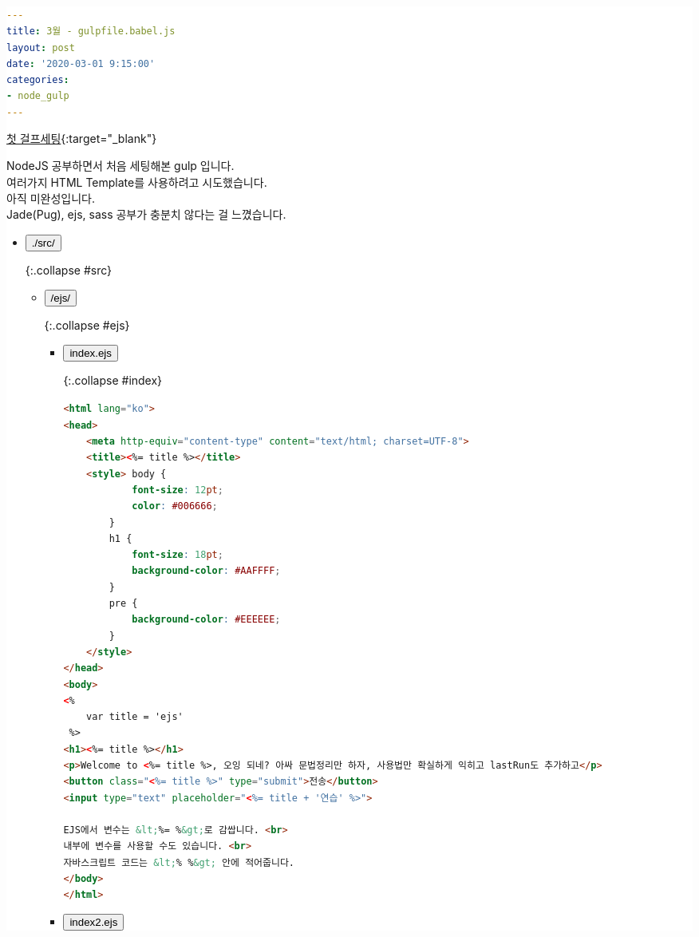 ```yaml
---
title: 3월 - gulpfile.babel.js
layout: post
date: '2020-03-01 9:15:00'
categories:
- node_gulp
---
```


[첫 걸프세팅](https://github.com/hyungju-lee/gulp-basic){:target="_blank"}

NodeJS 공부하면서 처음 세팅해본 gulp 입니다.  
여러가지 HTML Template를 사용하려고 시도했습니다.  
아직 미완성입니다.  
Jade(Pug), ejs, sass 공부가 충분치 않다는 걸 느꼈습니다.

* <button data-toggle="collapse" data-target="#src">./src/</button>

  {:.collapse #src}
  * <button data-toggle="collapse" data-target="#ejs">/ejs/</button>
  
    {:.collapse #ejs}
    * <button data-toggle="collapse" data-target="#index">index.ejs</button>
      
      {:.collapse #index}
      ```html
      <html lang="ko">
      <head>
          <meta http-equiv="content-type" content="text/html; charset=UTF-8">
          <title><%= title %></title>
          <style> body {
                  font-size: 12pt;
                  color: #006666;
              }
              h1 {
                  font-size: 18pt;
                  background-color: #AAFFFF;
              }
              pre {
                  background-color: #EEEEEE;
              }
          </style>
      </head>
      <body>
      <%
          var title = 'ejs'
       %>
      <h1><%= title %></h1>
      <p>Welcome to <%= title %>, 오잉 되네? 아싸 문법정리만 하자, 사용법만 확실하게 익히고 lastRun도 추가하고</p>
      <button class="<%= title %>" type="submit">전송</button>
      <input type="text" placeholder="<%= title + '연습' %>">
      
      EJS에서 변수는 &lt;%= %&gt;로 감쌉니다. <br>
      내부에 변수를 사용할 수도 있습니다. <br>
      자바스크립트 코드는 &lt;% %&gt; 안에 적어줍니다.
      </body>
      </html>
      ```
    * <button data-toggle="collapse" data-target="#index2">index2.ejs</button>
    